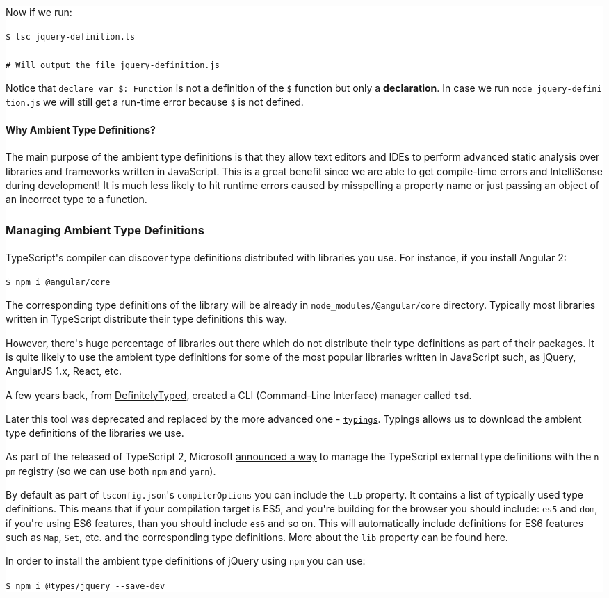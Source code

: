 Now if we run:

```
$ tsc jquery-definition.ts

# Will output the file jquery-definition.js
```

Notice that `declare var $: Function` is not a definition of the `$` function but only a **declaration**. In case we run `node jquery-definition.js` we will still get a run-time error because `$` is not defined.

#### Why Ambient Type Definitions?

The main purpose of the ambient type definitions is that they allow text editors and IDEs to perform advanced static analysis over libraries and frameworks written in JavaScript. This is a great benefit since we are able to get compile-time errors and IntelliSense during development! It is much less likely to hit runtime errors caused by misspelling a property name or just passing an object of an incorrect type to a function.

### Managing Ambient Type Definitions

TypeScript's compiler can discover type definitions distributed with libraries you use. For instance, if you install Angular 2:

```shell
$ npm i @angular/core
```

The corresponding type definitions of the library will be already in `node_modules/@angular/core` directory. Typically most libraries written in TypeScript distribute their type definitions this way.

However, there's huge percentage of libraries out there which do not distribute their type definitions as part of their packages. It is quite likely to use the ambient type definitions for some of the most popular libraries written in JavaScript such, as jQuery, AngularJS 1.x, React, etc.

A few years back, from [DefinitelyTyped](https://github.com/DefinitelyTyped/), created a CLI (Command-Line Interface) manager called `tsd`.

Later this tool was deprecated and replaced by the more advanced one - [`typings`](https://github.com/typings/typings). Typings allows us to download the ambient type definitions of the libraries we use.

As part of the released of TypeScript 2, Microsoft [announced a way](https://blogs.msdn.microsoft.com/typescript/2016/06/15/the-future-of-declaration-files/) to manage the TypeScript external type definitions with the `npm` registry (so we can use both `npm` and `yarn`).

By default as part of `tsconfig.json`'s `compilerOptions` you can include the `lib` property. It contains a list of typically used type definitions. This means that if your compilation target is ES5, and you're building for the browser you should include: `es5` and `dom`, if you're using ES6 features, than you should include `es6` and so on. This will automatically include definitions for ES6 features such as `Map`, `Set`, etc. and the corresponding type definitions. More about the `lib` property can be found [here](https://www.typescriptlang.org/docs/handbook/compiler-options.html).

In order to install the ambient type definitions of jQuery using `npm` you can use:

```shell
$ npm i @types/jquery --save-dev
```
